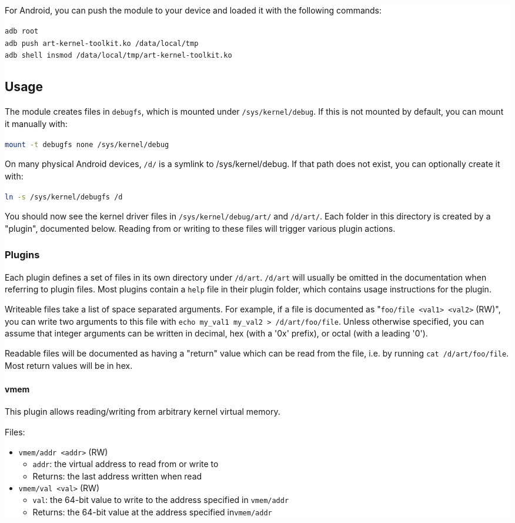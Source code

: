 For Android, you can push the module to your device and loaded it with the
following commands:

```bash
adb root
adb push art-kernel-toolkit.ko /data/local/tmp
adb shell insmod /data/local/tmp/art-kernel-toolkit.ko
```

## Usage

The module creates files in `debugfs`, which is mounted under
`/sys/kernel/debug`. If this is not mounted by default, you can mount it
manually with:

```bash
mount -t debugfs none /sys/kernel/debug
```

On many physical Android devices, `/d/` is a symlink to /sys/kernel/debug. If
that path does not exist, you can optionally create it with:

```bash
ln -s /sys/kernel/debugfs /d
```

You should now see the kernel driver files in `/sys/kernel/debug/art/` and
`/d/art/`. Each folder in this directory is created by a "plugin", documented
below. Reading from or writing to these files will trigger various plugin
actions.

### Plugins

Each plugin defines a set of files in its own directory under `/d/art`. `/d/art`
will usually be omitted in the documentation when referring to plugin files.
Most plugins contain a `help` file in their plugin folder, which contains usage
instructions for the plugin.

Writeable files take a list of space separated arguments. For example, if a file
is documented as "`foo/file <val1> <val2>` (RW)", you can write two arguments to
this file with `echo my_val1 my_val2 > /d/art/foo/file`. Unless otherwise
specified, you can assume that integer arguments can be written in decimal, hex
(with a '0x' prefix), or octal (with a leading '0').

Readable files will be documented as having a "return" value which can be read
from the file, i.e. by running `cat /d/art/foo/file`. Most return values will be
in hex.

#### vmem

This plugin allows reading/writing from arbitrary kernel virtual memory.

Files:

-   `vmem/addr <addr>` (RW)
    -   `addr`: the virtual address to read from or write to
    -   Returns: the last address written when read
-   `vmem/val <val>` (RW)
    -   `val`: the 64-bit value to write to the address specified in `vmem/addr`
    -   Returns: the 64-bit value at the address specified in`vmem/addr`
